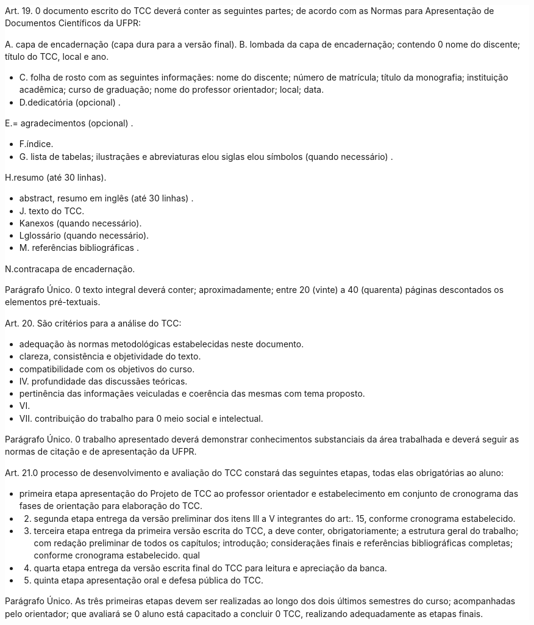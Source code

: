 Art. 19. 0 documento escrito do TCC deverá conter as seguintes partes; de acordo com as Normas para Apresentação de Documentos Científicos da UFPR:

A. capa de encadernação (capa dura para a versão final). B. lombada da capa de encadernação; contendo 0 nome do discente; título do TCC, local e ano.



- C. folha de rosto com as seguintes informaçães: nome do discente; número de matrícula; título da monografia; instituição acadêmica; curso de graduação; nome do professor orientador; local; data.
- D.dedicatória (opcional) .

E.= agradecimentos (opcional) .

- F.índice.
- G. lista de tabelas; ilustraçães e abreviaturas elou siglas elou símbolos (quando necessário) .

H.resumo (até 30 linhas).

- abstract, resumo em inglês (até 30 linhas) .
- J. texto do TCC.
- Kanexos (quando necessário).
- Lglossário (quando necessário).
- M. referências bibliográficas .

N.contracapa de encadernação.

Parágrafo Único. 0 texto integral deverá conter; aproximadamente; entre 20 (vinte) a 40 (quarenta) páginas descontados os elementos pré-textuais.

Art. 20. São critérios para a análise do TCC:

- adequação às normas metodológicas estabelecidas neste documento.
- clareza, consistência e objetividade do texto.
- compatibilidade com os objetivos do curso.
- IV. profundidade das discussães teóricas.
- pertinência das informaçães veiculadas e coerência das mesmas com tema proposto.
- VI.
- VII. contribuição do trabalho para 0 meio social e intelectual.

Parágrafo Único. 0 trabalho apresentado deverá demonstrar conhecimentos substanciais da área trabalhada e deverá seguir as normas de citação e de apresentação da UFPR.

Art. 21.0 processo de desenvolvimento e avaliação do TCC constará das seguintes etapas, todas elas obrigatórias ao aluno:



- primeira etapa apresentação do Projeto de TCC ao professor orientador e estabelecimento em conjunto de cronograma das fases de orientação para elaboração do TCC.
- 2. segunda etapa entrega da versão preliminar dos itens Ill a V integrantes do art:. 15, conforme cronograma estabelecido.
- 3. terceira etapa entrega da primeira versão escrita do TCC, a deve conter, obrigatoriamente; a estrutura geral do trabalho; com redação preliminar de todos os capítulos; introdução; consideraçães finais e referências   bibliográficas   completas; conforme cronograma estabelecido. qual
- 4. quarta etapa entrega da versão escrita final do TCC para leitura e apreciação da banca.
- 5. quinta etapa apresentação oral e defesa pública do TCC.

Parágrafo Único. As três primeiras etapas devem ser realizadas ao longo dos dois últimos semestres do curso; acompanhadas pelo orientador; que avaliará se 0 aluno está capacitado a concluir 0 TCC, realizando adequadamente as etapas finais.
